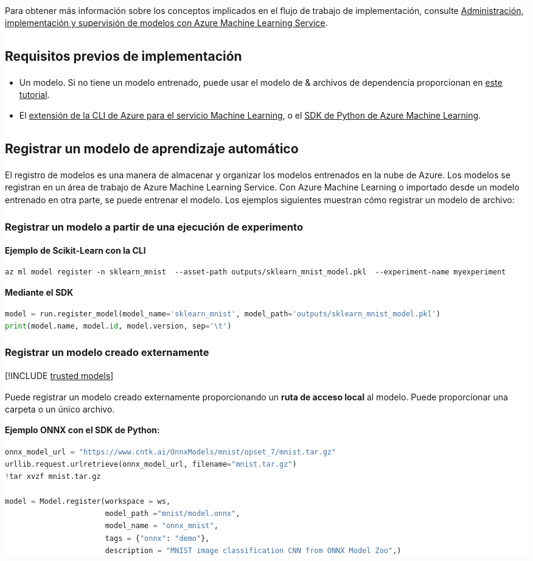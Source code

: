 Para obtener más información sobre los conceptos implicados en el flujo de trabajo de implementación, consulte [Administración, implementación y supervisión de modelos con Azure Machine Learning Service](concept-model-management-and-deployment.md).

## <a name="prerequisites-for-deployment"></a>Requisitos previos de implementación

- Un modelo. Si no tiene un modelo entrenado, puede usar el modelo de & archivos de dependencia proporcionan en [este tutorial](https://aka.ms/azml-deploy-cloud).

- El [extensión de la CLI de Azure para el servicio Machine Learning](reference-azure-machine-learning-cli.md), o el [SDK de Python de Azure Machine Learning](https://aka.ms/aml-sdk).

## <a id="registermodel"></a> Registrar un modelo de aprendizaje automático

El registro de modelos es una manera de almacenar y organizar los modelos entrenados en la nube de Azure. Los modelos se registran en un área de trabajo de Azure Machine Learning Service. Con Azure Machine Learning o importado desde un modelo entrenado en otra parte, se puede entrenar el modelo. Los ejemplos siguientes muestran cómo registrar un modelo de archivo:

### <a name="register-a-model-from-an-experiment-run"></a>Registrar un modelo a partir de una ejecución de experimento

**Ejemplo de Scikit-Learn con la CLI**
```azurecli-interactive
az ml model register -n sklearn_mnist  --asset-path outputs/sklearn_mnist_model.pkl  --experiment-name myexperiment
```
**Mediante el SDK**
```python
model = run.register_model(model_name='sklearn_mnist', model_path='outputs/sklearn_mnist_model.pkl')
print(model.name, model.id, model.version, sep='\t')
```

### <a name="register-an-externally-created-model"></a>Registrar un modelo creado externamente

[!INCLUDE [trusted models](../../../includes/machine-learning-service-trusted-model.md)]

Puede registrar un modelo creado externamente proporcionando un **ruta de acceso local** al modelo. Puede proporcionar una carpeta o un único archivo.

**Ejemplo ONNX con el SDK de Python:**
```python
onnx_model_url = "https://www.cntk.ai/OnnxModels/mnist/opset_7/mnist.tar.gz"
urllib.request.urlretrieve(onnx_model_url, filename="mnist.tar.gz")
!tar xvzf mnist.tar.gz

model = Model.register(workspace = ws,
                       model_path ="mnist/model.onnx",
                       model_name = "onnx_mnist",
                       tags = {"onnx": "demo"},
                       description = "MNIST image classification CNN from ONNX Model Zoo",)
```
